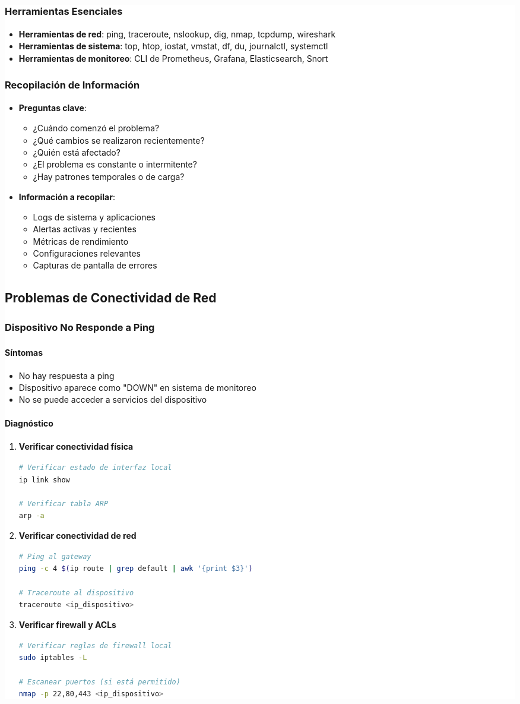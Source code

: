 ### Herramientas Esenciales

- **Herramientas de red**: ping, traceroute, nslookup, dig, nmap, tcpdump, wireshark
- **Herramientas de sistema**: top, htop, iostat, vmstat, df, du, journalctl, systemctl
- **Herramientas de monitoreo**: CLI de Prometheus, Grafana, Elasticsearch, Snort

### Recopilación de Información

- **Preguntas clave**:
  - ¿Cuándo comenzó el problema?
  - ¿Qué cambios se realizaron recientemente?
  - ¿Quién está afectado?
  - ¿El problema es constante o intermitente?
  - ¿Hay patrones temporales o de carga?

- **Información a recopilar**:
  - Logs de sistema y aplicaciones
  - Alertas activas y recientes
  - Métricas de rendimiento
  - Configuraciones relevantes
  - Capturas de pantalla de errores

## Problemas de Conectividad de Red

### Dispositivo No Responde a Ping

#### Síntomas
- No hay respuesta a ping
- Dispositivo aparece como "DOWN" en sistema de monitoreo
- No se puede acceder a servicios del dispositivo

#### Diagnóstico
1. **Verificar conectividad física**
   ```bash
   # Verificar estado de interfaz local
   ip link show
   
   # Verificar tabla ARP
   arp -a
   ```

2. **Verificar conectividad de red**
   ```bash
   # Ping al gateway
   ping -c 4 $(ip route | grep default | awk '{print $3}')
   
   # Traceroute al dispositivo
   traceroute <ip_dispositivo>
   ```

3. **Verificar firewall y ACLs**
   ```bash
   # Verificar reglas de firewall local
   sudo iptables -L
   
   # Escanear puertos (si está permitido)
   nmap -p 22,80,443 <ip_dispositivo>
   ```
